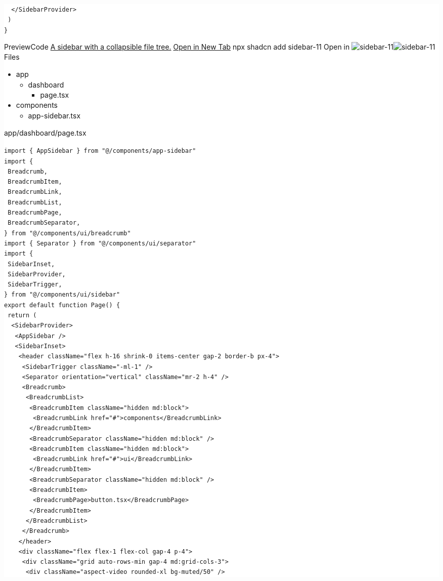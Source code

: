 ```
  </SidebarProvider>
 )
}

```

PreviewCode
[A sidebar with a collapsible file tree.](https://ui.shadcn.com/blocks/sidebar#sidebar-11)
[Open in New Tab](https://ui.shadcn.com/view/styles/new-york/sidebar-11 "Open in New Tab")
npx shadcn add sidebar-11
Open in 
![sidebar-11](https://ui.shadcn.com/_next/image?url=%2Fr%2Fstyles%2Fnew-york%2Fsidebar-11-light.png&w=3840&q=75)![sidebar-11](https://ui.shadcn.com/_next/image?url=%2Fr%2Fstyles%2Fnew-york%2Fsidebar-11-dark.png&w=3840&q=75)
Files
  * app
    * dashboard
      * page.tsx
  * components
    * app-sidebar.tsx


app/dashboard/page.tsx
```
import { AppSidebar } from "@/components/app-sidebar"
import {
 Breadcrumb,
 BreadcrumbItem,
 BreadcrumbLink,
 BreadcrumbList,
 BreadcrumbPage,
 BreadcrumbSeparator,
} from "@/components/ui/breadcrumb"
import { Separator } from "@/components/ui/separator"
import {
 SidebarInset,
 SidebarProvider,
 SidebarTrigger,
} from "@/components/ui/sidebar"
export default function Page() {
 return (
  <SidebarProvider>
   <AppSidebar />
   <SidebarInset>
    <header className="flex h-16 shrink-0 items-center gap-2 border-b px-4">
     <SidebarTrigger className="-ml-1" />
     <Separator orientation="vertical" className="mr-2 h-4" />
     <Breadcrumb>
      <BreadcrumbList>
       <BreadcrumbItem className="hidden md:block">
        <BreadcrumbLink href="#">components</BreadcrumbLink>
       </BreadcrumbItem>
       <BreadcrumbSeparator className="hidden md:block" />
       <BreadcrumbItem className="hidden md:block">
        <BreadcrumbLink href="#">ui</BreadcrumbLink>
       </BreadcrumbItem>
       <BreadcrumbSeparator className="hidden md:block" />
       <BreadcrumbItem>
        <BreadcrumbPage>button.tsx</BreadcrumbPage>
       </BreadcrumbItem>
      </BreadcrumbList>
     </Breadcrumb>
    </header>
    <div className="flex flex-1 flex-col gap-4 p-4">
     <div className="grid auto-rows-min gap-4 md:grid-cols-3">
      <div className="aspect-video rounded-xl bg-muted/50" />
```
